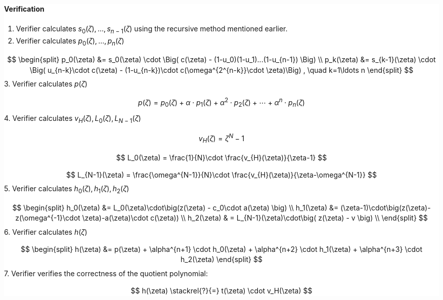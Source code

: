 #### Verification

1. Verifier calculates $s_0(\zeta), \ldots, s_{n-1}(\zeta)$ using the recursive method mentioned earlier.
2. Verifier calculates $p_0(\zeta), \ldots, p_n(\zeta)$

$$
\begin{split}
p_0(\zeta) &= s_0(\zeta) \cdot \Big( c(\zeta) - (1-u_0)(1-u_1)...(1-u_{n-1}) \Big) \\
p_k(\zeta) &= s_{k-1}(\zeta) \cdot \Big( u_{n-k}\cdot c(\zeta) - (1-u_{n-k})\cdot c(\omega^{2^{n-k}}\cdot \zeta)\Big) , \quad k=1\ldots n
\end{split}
$$
3. Verifier calculates $p(\zeta)$

$$
p(\zeta) = p_0(\zeta) + \alpha\cdot p_1(\zeta) + \alpha^2\cdot p_2(\zeta) + \cdots + \alpha^{n}\cdot p_{n}(\zeta)
$$
4. Verifier calculates $v_H(\zeta), L_0(\zeta), L_{N-1}(\zeta)$ 


$$
v_H(\zeta) = \zeta^N - 1
$$

$$
L_0(\zeta) = \frac{1}{N}\cdot \frac{v_{H}(\zeta)}{\zeta-1}
$$

$$
L_{N-1}(\zeta) = \frac{\omega^{N-1}}{N}\cdot \frac{v_{H}(\zeta)}{\zeta-\omega^{N-1}}
$$
5. Verifier calculates $h_0(\zeta), h_1(\zeta), h_2(\zeta)$

$$
\begin{split}
h_0(\zeta) &= L_0(\zeta)\cdot\big(z(\zeta) - c_0\cdot a(\zeta) \big) \\
h_1(\zeta) &= (\zeta-1)\cdot\big(z(\zeta)-z(\omega^{-1}\cdot \zeta)-a(\zeta)\cdot c(\zeta)) \\
h_2(\zeta) & = L_{N-1}(\zeta)\cdot\big( z(\zeta) - v \big) \\
\end{split}
$$
6. Verifier calculates $h(\zeta)$

$$
\begin{split}
h(\zeta) &= p(\zeta) + \alpha^{n+1} \cdot h_0(\zeta) + \alpha^{n+2} \cdot h_1(\zeta) + \alpha^{n+3} \cdot h_2(\zeta)
\end{split}
$$
7. Verifier verifies the correctness of the quotient polynomial:

$$
h(\zeta) \stackrel{?}{=} t(\zeta) \cdot v_H(\zeta)
$$
